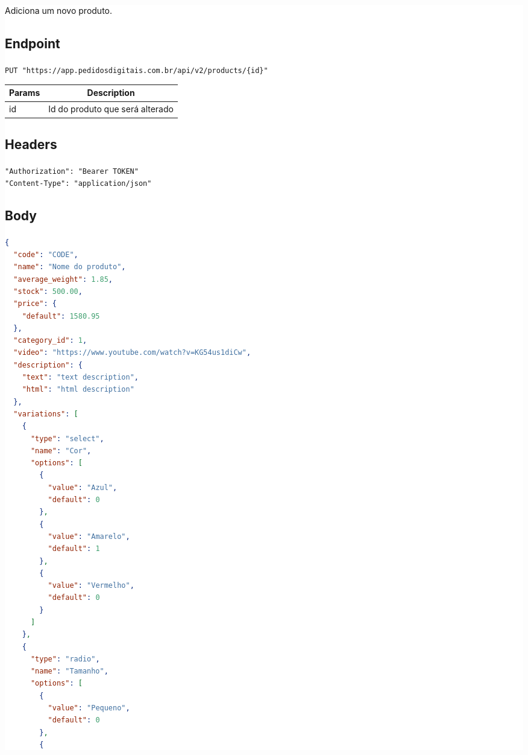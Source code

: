 Adiciona um novo produto.

## Endpoint

```
PUT "https://app.pedidosdigitais.com.br/api/v2/products/{id}"
```

| Params | Description                     |
| ------ | ------------------------------- |
| id     | Id do produto que será alterado |

## Headers

```
"Authorization": "Bearer TOKEN"
"Content-Type": "application/json"
```

## Body

```json
{
  "code": "CODE",
  "name": "Nome do produto",
  "average_weight": 1.85,
  "stock": 500.00,
  "price": {
    "default": 1580.95
  },
  "category_id": 1,
  "video": "https://www.youtube.com/watch?v=KG54us1diCw",
  "description": {
    "text": "text description",
    "html": "html description"
  },
  "variations": [
    {
      "type": "select",
      "name": "Cor",
      "options": [
        {
          "value": "Azul",
          "default": 0
        },
        {
          "value": "Amarelo",
          "default": 1
        },
        {
          "value": "Vermelho",
          "default": 0
        }
      ]
    },
    {
      "type": "radio",
      "name": "Tamanho",
      "options": [
        {
          "value": "Pequeno",
          "default": 0
        },
        {
```